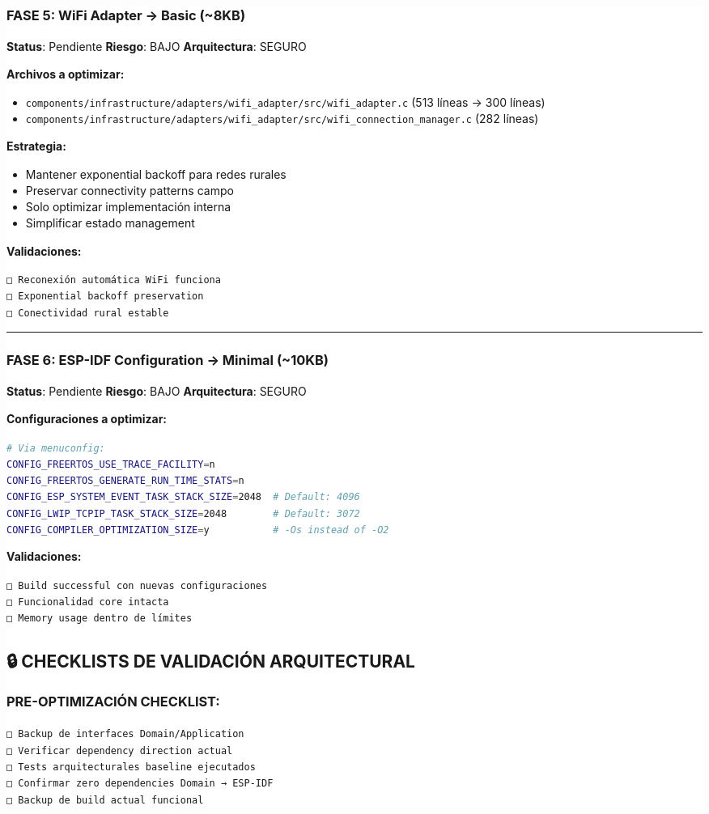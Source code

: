 
### **FASE 5: WiFi Adapter → Basic (~8KB)**
**Status**: Pendiente
**Riesgo**: BAJO
**Arquitectura**: SEGURO

**Archivos a optimizar:**
- `components/infrastructure/adapters/wifi_adapter/src/wifi_adapter.c` (513 líneas → 300 líneas)
- `components/infrastructure/adapters/wifi_adapter/src/wifi_connection_manager.c` (282 líneas)

**Estrategia:**
- Mantener exponential backoff para redes rurales
- Preservar connectivity patterns campo
- Solo optimizar implementación interna
- Simplificar estado management

**Validaciones:**
```bash
□ Reconexión automática WiFi funciona
□ Exponential backoff preservation
□ Conectividad rural estable
```

---

### **FASE 6: ESP-IDF Configuration → Minimal (~10KB)**
**Status**: Pendiente
**Riesgo**: BAJO
**Arquitectura**: SEGURO

**Configuraciones a optimizar:**
```bash
# Via menuconfig:
CONFIG_FREERTOS_USE_TRACE_FACILITY=n
CONFIG_FREERTOS_GENERATE_RUN_TIME_STATS=n
CONFIG_ESP_SYSTEM_EVENT_TASK_STACK_SIZE=2048  # Default: 4096
CONFIG_LWIP_TCPIP_TASK_STACK_SIZE=2048        # Default: 3072
CONFIG_COMPILER_OPTIMIZATION_SIZE=y           # -Os instead of -O2
```

**Validaciones:**
```bash
□ Build successful con nuevas configuraciones
□ Funcionalidad core intacta
□ Memory usage dentro de límites
```

## 🔒 **CHECKLISTS DE VALIDACIÓN ARQUITECTURAL**

### **PRE-OPTIMIZACIÓN CHECKLIST:**
```bash
□ Backup de interfaces Domain/Application
□ Verificar dependency direction actual
□ Tests arquitecturales baseline ejecutados
□ Confirmar zero dependencies Domain → ESP-IDF
□ Backup de build actual funcional
```
